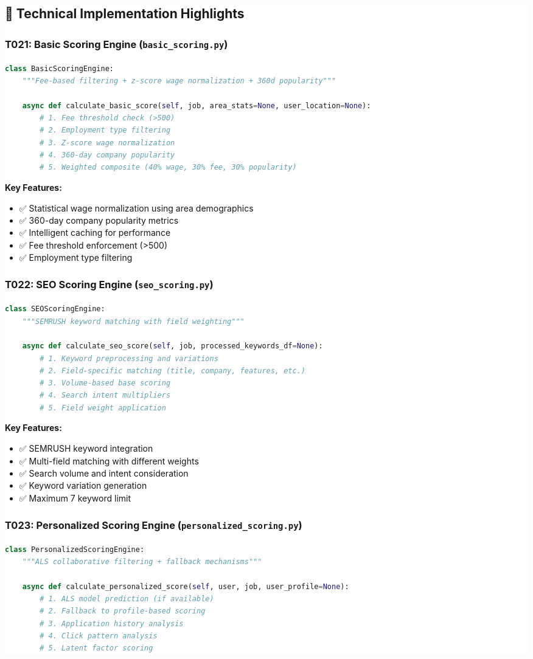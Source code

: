 
## 🔧 Technical Implementation Highlights

### T021: Basic Scoring Engine (`basic_scoring.py`)
```python
class BasicScoringEngine:
    """Fee-based filtering + z-score wage normalization + 360d popularity"""

    async def calculate_basic_score(self, job, area_stats=None, user_location=None):
        # 1. Fee threshold check (>500)
        # 2. Employment type filtering
        # 3. Z-score wage normalization
        # 4. 360-day company popularity
        # 5. Weighted composite (40% wage, 30% fee, 30% popularity)
```

**Key Features:**
- ✅ Statistical wage normalization using area demographics
- ✅ 360-day company popularity metrics
- ✅ Intelligent caching for performance
- ✅ Fee threshold enforcement (>500)
- ✅ Employment type filtering

### T022: SEO Scoring Engine (`seo_scoring.py`)
```python
class SEOScoringEngine:
    """SEMRUSH keyword matching with field weighting"""

    async def calculate_seo_score(self, job, processed_keywords_df=None):
        # 1. Keyword preprocessing and variations
        # 2. Field-specific matching (title, company, features, etc.)
        # 3. Volume-based base scoring
        # 4. Search intent multipliers
        # 5. Field weight application
```

**Key Features:**
- ✅ SEMRUSH keyword integration
- ✅ Multi-field matching with different weights
- ✅ Search volume and intent consideration
- ✅ Keyword variation generation
- ✅ Maximum 7 keyword limit

### T023: Personalized Scoring Engine (`personalized_scoring.py`)
```python
class PersonalizedScoringEngine:
    """ALS collaborative filtering + fallback mechanisms"""

    async def calculate_personalized_score(self, user, job, user_profile=None):
        # 1. ALS model prediction (if available)
        # 2. Fallback to profile-based scoring
        # 3. Application history analysis
        # 4. Click pattern analysis
        # 5. Latent factor scoring
```
